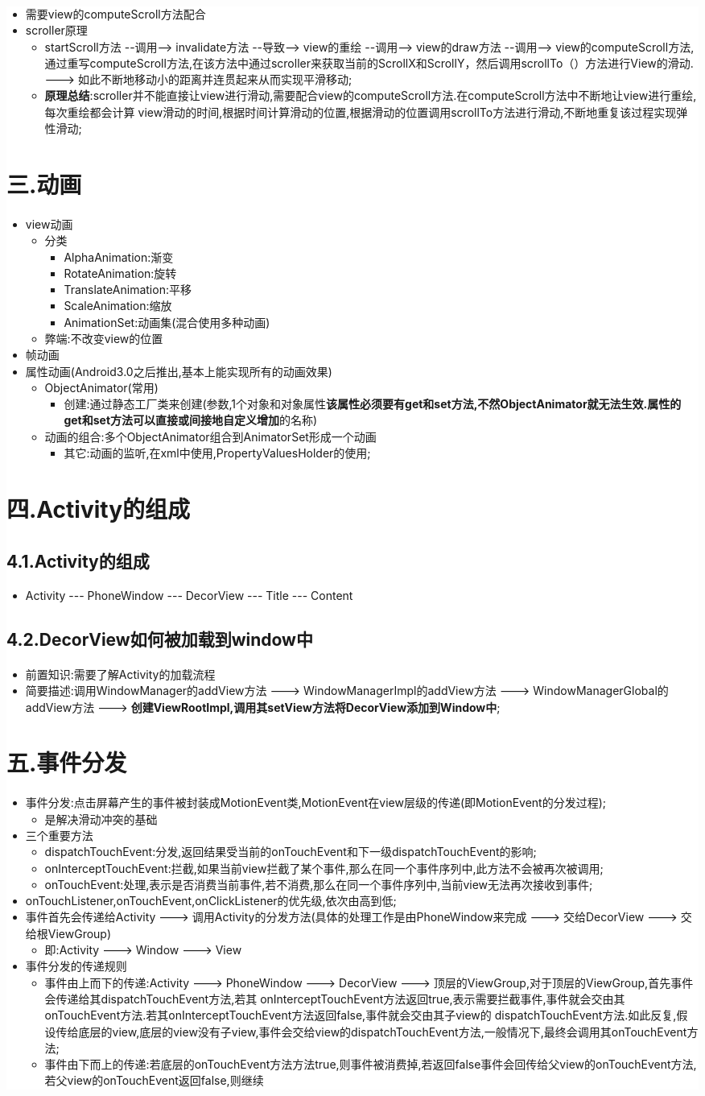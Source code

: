   + 需要view的computeScroll方法配合
  + scroller原理
    + startScroll方法 --调用--> invalidate方法 --导致--> view的重绘 --调用--> view的draw方法 --调用--> view的computeScroll方法,
    通过重写computeScroll方法,在该方法中通过scroller来获取当前的ScrollX和ScrollY，然后调用scrollTo（）方法进行View的滑动. --->
    如此不断地移动小的距离并连贯起来从而实现平滑移动;
    + **原理总结**:scroller并不能直接让view进行滑动,需要配合view的computeScroll方法.在computeScroll方法中不断地让view进行重绘,每次重绘都会计算
    view滑动的时间,根据时间计算滑动的位置,根据滑动的位置调用scrollTo方法进行滑动,不断地重复该过程实现弹性滑动;

# 三.动画
+ view动画
  + 分类
    + AlphaAnimation:渐变
    + RotateAnimation:旋转
    + TranslateAnimation:平移
    + ScaleAnimation:缩放
    + AnimationSet:动画集(混合使用多种动画)
  + 弊端:不改变view的位置
+ 帧动画
+ 属性动画(Android3.0之后推出,基本上能实现所有的动画效果)
  + ObjectAnimator(常用)
    + 创建:通过静态工厂类来创建(参数,1个对象和对象属性**该属性必须要有get和set方法,不然ObjectAnimator就无法生效.属性的get和set方法可以直接或间接地自定义增加**的名称)
  + 动画的组合:多个ObjectAnimator组合到AnimatorSet形成一个动画
    + 其它:动画的监听,在xml中使用,PropertyValuesHolder的使用;

# 四.Activity的组成
## 4.1.Activity的组成
+ Activity
  --- PhoneWindow
    --- DecorView
      --- Title
      --- Content
## 4.2.DecorView如何被加载到window中
+ 前置知识:需要了解Activity的加载流程
+ 简要描述:调用WindowManager的addView方法 ---> WindowManagerImpl的addView方法 ---> WindowManagerGlobal的addView方法 
  ---> **创建ViewRootImpl,调用其setView方法将DecorView添加到Window中**;

# 五.事件分发
+ 事件分发:点击屏幕产生的事件被封装成MotionEvent类,MotionEvent在view层级的传递(即MotionEvent的分发过程);
  + 是解决滑动冲突的基础
+ 三个重要方法
  + dispatchTouchEvent:分发,返回结果受当前的onTouchEvent和下一级dispatchTouchEvent的影响;
  + onInterceptTouchEvent:拦截,如果当前view拦截了某个事件,那么在同一个事件序列中,此方法不会被再次被调用;
  + onTouchEvent:处理,表示是否消费当前事件,若不消费,那么在同一个事件序列中,当前view无法再次接收到事件;
+ onTouchListener,onTouchEvent,onClickListener的优先级,依次由高到低;
+ 事件首先会传递给Activity ---> 调用Activity的分发方法(具体的处理工作是由PhoneWindow来完成 ---> 交给DecorView ---> 交给根ViewGroup)
  + 即:Activity ---> Window ---> View
+ 事件分发的传递规则
  + 事件由上而下的传递:Activity ---> PhoneWindow ---> DecorView ---> 顶层的ViewGroup,对于顶层的ViewGroup,首先事件会传递给其dispatchTouchEvent方法,若其
    onInterceptTouchEvent方法返回true,表示需要拦截事件,事件就会交由其onTouchEvent方法.若其onInterceptTouchEvent方法返回false,事件就会交由其子view的
    dispatchTouchEvent方法.如此反复,假设传给底层的view,底层的view没有子view,事件会交给view的dispatchTouchEvent方法,一般情况下,最终会调用其onTouchEvent方法;
  + 事件由下而上的传递:若底层的onTouchEvent方法方法true,则事件被消费掉,若返回false事件会回传给父view的onTouchEvent方法,若父view的onTouchEvent返回false,则继续